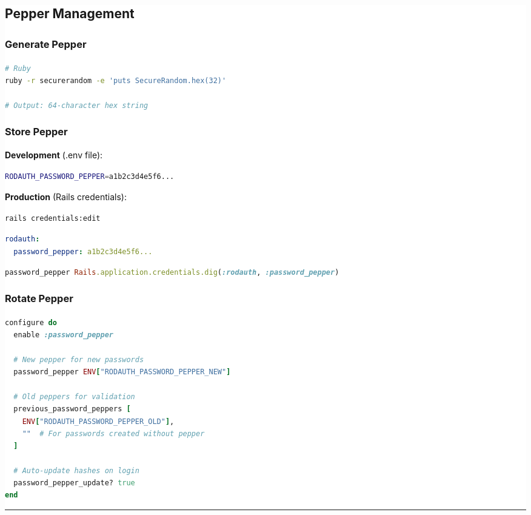 
## Pepper Management

### Generate Pepper

```bash
# Ruby
ruby -r securerandom -e 'puts SecureRandom.hex(32)'

# Output: 64-character hex string
```

### Store Pepper

**Development** (.env file):

```bash
RODAUTH_PASSWORD_PEPPER=a1b2c3d4e5f6...
```

**Production** (Rails credentials):

```bash
rails credentials:edit
```

```yaml
rodauth:
  password_pepper: a1b2c3d4e5f6...
```

```ruby
password_pepper Rails.application.credentials.dig(:rodauth, :password_pepper)
```

### Rotate Pepper

```ruby
configure do
  enable :password_pepper

  # New pepper for new passwords
  password_pepper ENV["RODAUTH_PASSWORD_PEPPER_NEW"]

  # Old peppers for validation
  previous_password_peppers [
    ENV["RODAUTH_PASSWORD_PEPPER_OLD"],
    ""  # For passwords created without pepper
  ]

  # Auto-update hashes on login
  password_pepper_update? true
end
```

---

